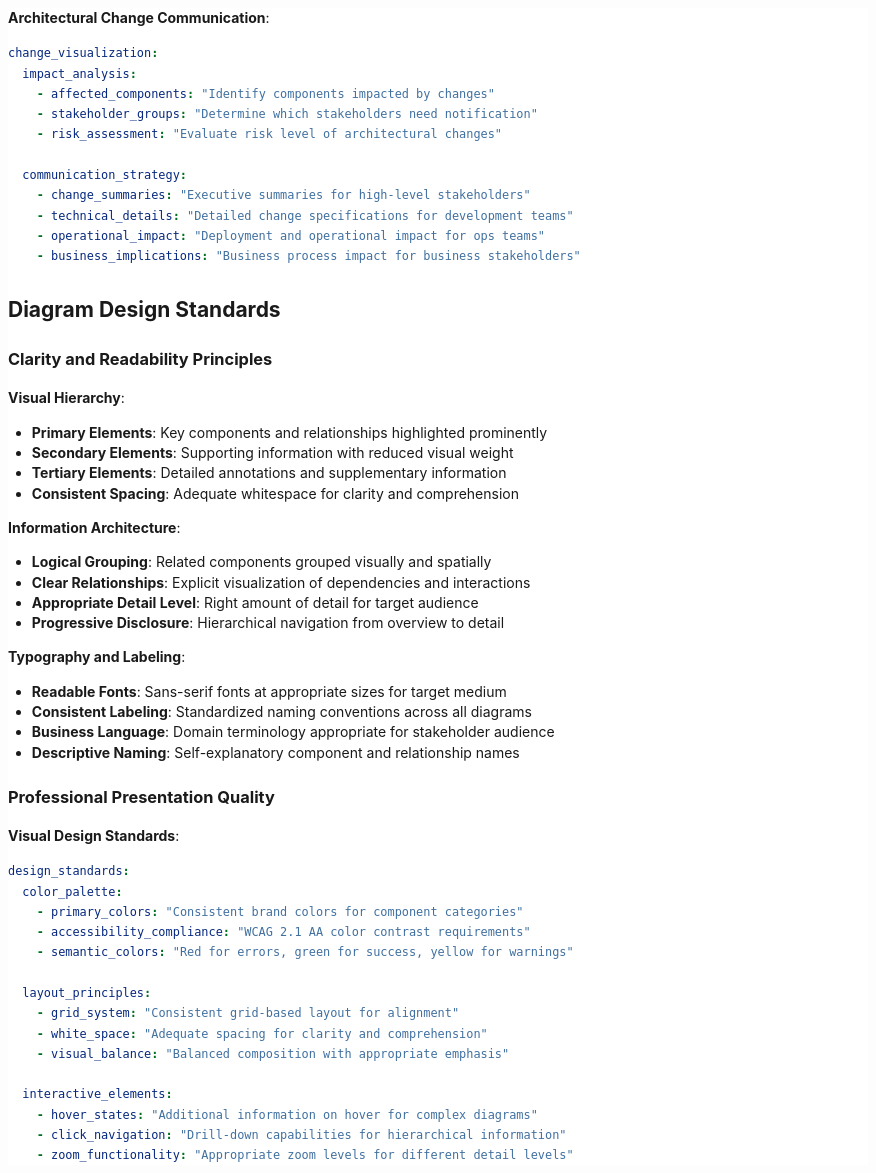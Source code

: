 **Architectural Change Communication**:

```yaml
change_visualization:
  impact_analysis:
    - affected_components: "Identify components impacted by changes"
    - stakeholder_groups: "Determine which stakeholders need notification"
    - risk_assessment: "Evaluate risk level of architectural changes"

  communication_strategy:
    - change_summaries: "Executive summaries for high-level stakeholders"
    - technical_details: "Detailed change specifications for development teams"
    - operational_impact: "Deployment and operational impact for ops teams"
    - business_implications: "Business process impact for business stakeholders"
```

## Diagram Design Standards

### Clarity and Readability Principles

**Visual Hierarchy**:

- **Primary Elements**: Key components and relationships highlighted prominently
- **Secondary Elements**: Supporting information with reduced visual weight
- **Tertiary Elements**: Detailed annotations and supplementary information
- **Consistent Spacing**: Adequate whitespace for clarity and comprehension

**Information Architecture**:

- **Logical Grouping**: Related components grouped visually and spatially
- **Clear Relationships**: Explicit visualization of dependencies and interactions
- **Appropriate Detail Level**: Right amount of detail for target audience
- **Progressive Disclosure**: Hierarchical navigation from overview to detail

**Typography and Labeling**:

- **Readable Fonts**: Sans-serif fonts at appropriate sizes for target medium
- **Consistent Labeling**: Standardized naming conventions across all diagrams
- **Business Language**: Domain terminology appropriate for stakeholder audience
- **Descriptive Naming**: Self-explanatory component and relationship names

### Professional Presentation Quality

**Visual Design Standards**:

```yaml
design_standards:
  color_palette:
    - primary_colors: "Consistent brand colors for component categories"
    - accessibility_compliance: "WCAG 2.1 AA color contrast requirements"
    - semantic_colors: "Red for errors, green for success, yellow for warnings"

  layout_principles:
    - grid_system: "Consistent grid-based layout for alignment"
    - white_space: "Adequate spacing for clarity and comprehension"
    - visual_balance: "Balanced composition with appropriate emphasis"

  interactive_elements:
    - hover_states: "Additional information on hover for complex diagrams"
    - click_navigation: "Drill-down capabilities for hierarchical information"
    - zoom_functionality: "Appropriate zoom levels for different detail levels"
```
